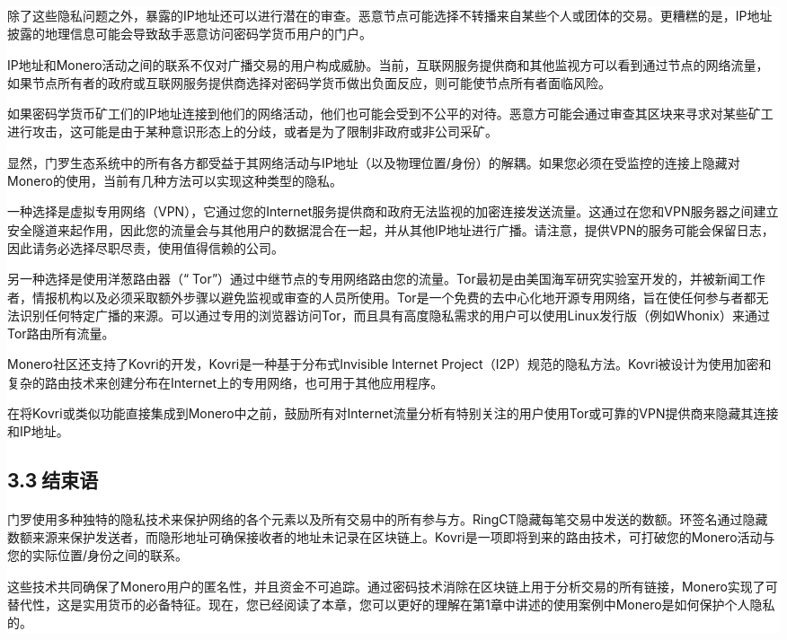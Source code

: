 除了这些隐私问题之外，暴露的IP地址还可以进行潜在的审查。恶意节点可能选择不转播来自某些个人或团体的交易。更糟糕的是，IP地址披露的地理信息可能会导致敌手恶意访问密码学货币用户的门户。

IP地址和Monero活动之间的联系不仅对广播交易的用户构成威胁。当前，互联网服务提供商和其他监视方可以看到通过节点的网络流量，如果节点所有者的政府或互联网服务提供商选择对密码学货币做出负面反应，则可能使节点所有者面临风险。

如果密码学货币矿工们的IP地址连接到他们的网络活动，他们也可能会受到不公平的对待。恶意方可能会通过审查其区块来寻求对某些矿工进行攻击，这可能是由于某种意识形态上的分歧，或者是为了限制非政府或非公司采矿。

显然，门罗生态系统中的所有各方都受益于其网络活动与IP地址（以及物理位置/身份）的解耦。如果您必须在受监控的连接上隐藏对Monero的使用，当前有几种方法可以实现这种类型的隐私。

一种选择是虚拟专用网络（VPN），它通过您的Internet服务提供商和政府无法监视的加密连接发送流量。这通过在您和VPN服务器之间建立安全隧道来起作用，因此您的流量会与其他用户的数据混合在一起，并从其他IP地址进行广播。请注意，提供VPN的服务可能会保留日志，因此请务必选择尽职尽责，使用值得信赖的公司。

另一种选择是使用洋葱路由器（“ Tor”）通过中继节点的专用网络路由您的流量。Tor最初是由美国海军研究实验室开发的，并被新闻工作者，情报机构以及必须采取额外步骤以避免监视或审查的人员所使用。Tor是一个免费的去中心化地开源专用网络，旨在使任何参与者都无法识别任何特定广播的来源。可以通过专用的浏览器访问Tor，而且具有高度隐私需求的用户可以使用Linux发行版（例如Whonix）来通过Tor路由所有流量。

Monero社区还支持了Kovri的开发，Kovri是一种基于分布式Invisible Internet Project（I2P）规范的隐私方法。Kovri被设计为使用加密和复杂的路由技术来创建分布在Internet上的专用网络，也可用于其他应用程序。

在将Kovri或类似功能直接集成到Monero中之前，鼓励所有对Internet流量分析有特别关注的用户使用Tor或可靠的VPN提供商来隐藏其连接和IP地址。

## 3.3 结束语

门罗使用多种独特的隐私技术来保护网络的各个元素以及所有交易中的所有参与方。RingCT隐藏每笔交易中发送的数额。环签名通过隐藏数额来源来保护发送者，而隐形地址可确保接收者的地址未记录在区块链上。Kovri是一项即将到来的路由技术，可打破您的Monero活动与您的实际位置/身份之间的联系。

这些技术共同确保了Monero用户的匿名性，并且资金不可追踪。通过密码技术消除在区块链上用于分析交易的所有链接，Monero实现了可替代性，这是实用货币的必备特征。现在，您已经阅读了本章，您可以更好的理解在第1章中讲述的使用案例中Monero是如何保护个人隐私的。